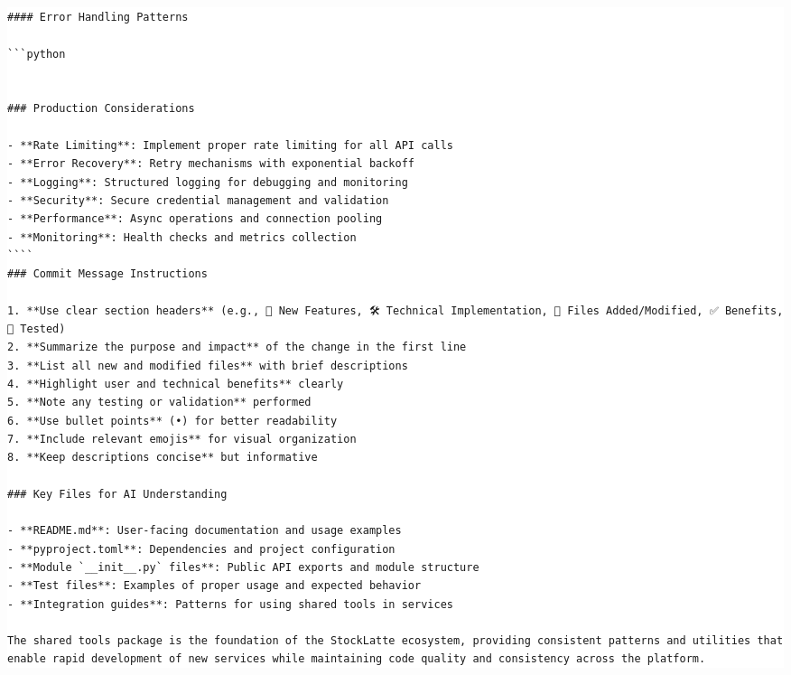 `````instructions
#### Error Handling Patterns

```python


### Production Considerations

- **Rate Limiting**: Implement proper rate limiting for all API calls
- **Error Recovery**: Retry mechanisms with exponential backoff
- **Logging**: Structured logging for debugging and monitoring
- **Security**: Secure credential management and validation
- **Performance**: Async operations and connection pooling
- **Monitoring**: Health checks and metrics collection
````
### Commit Message Instructions

1. **Use clear section headers** (e.g., 🎯 New Features, 🛠️ Technical Implementation, 📁 Files Added/Modified, ✅ Benefits, 🧪 Tested)
2. **Summarize the purpose and impact** of the change in the first line
3. **List all new and modified files** with brief descriptions
4. **Highlight user and technical benefits** clearly
5. **Note any testing or validation** performed
6. **Use bullet points** (•) for better readability
7. **Include relevant emojis** for visual organization
8. **Keep descriptions concise** but informative

### Key Files for AI Understanding

- **README.md**: User-facing documentation and usage examples
- **pyproject.toml**: Dependencies and project configuration
- **Module `__init__.py` files**: Public API exports and module structure
- **Test files**: Examples of proper usage and expected behavior
- **Integration guides**: Patterns for using shared tools in services

The shared tools package is the foundation of the StockLatte ecosystem, providing consistent patterns and utilities that enable rapid development of new services while maintaining code quality and consistency across the platform.
`````
